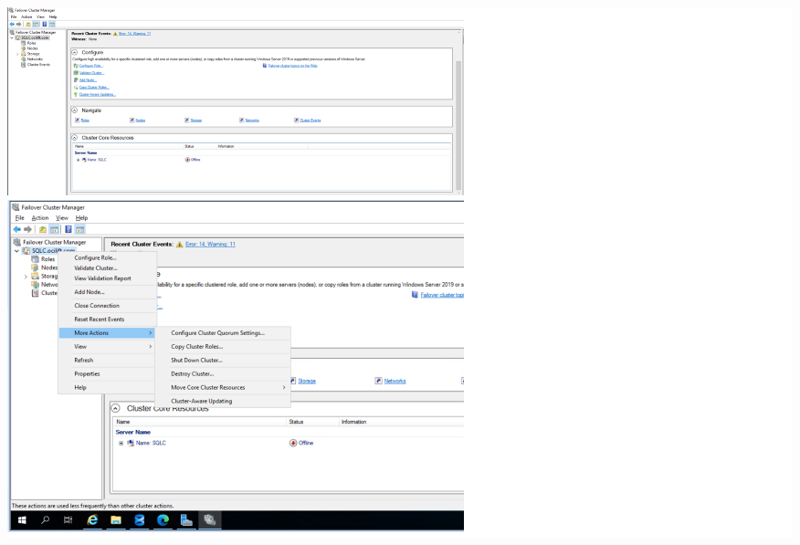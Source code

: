 <img src="./images/AG192.png" alt="Description" width="500"/>  
<img src="./images/AG193.png" alt="Description" width="500"/>  